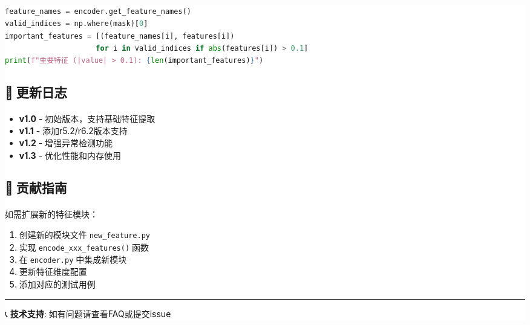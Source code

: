 ```python
feature_names = encoder.get_feature_names()
valid_indices = np.where(mask)[0]
important_features = [(feature_names[i], features[i]) 
                     for i in valid_indices if abs(features[i]) > 0.1]
print(f"重要特征 (|value| > 0.1): {len(important_features)}")
```

## 📝 更新日志

- **v1.0** - 初始版本，支持基础特征提取
- **v1.1** - 添加r5.2/r6.2版本支持 
- **v1.2** - 增强异常检测功能
- **v1.3** - 优化性能和内存使用

## 🤝 贡献指南

如需扩展新的特征模块：

1. 创建新的模块文件 `new_feature.py`
2. 实现 `encode_xxx_features()` 函数
3. 在 `encoder.py` 中集成新模块
4. 更新特征维度配置
5. 添加对应的测试用例

---

📞 **技术支持**: 如有问题请查看FAQ或提交issue 